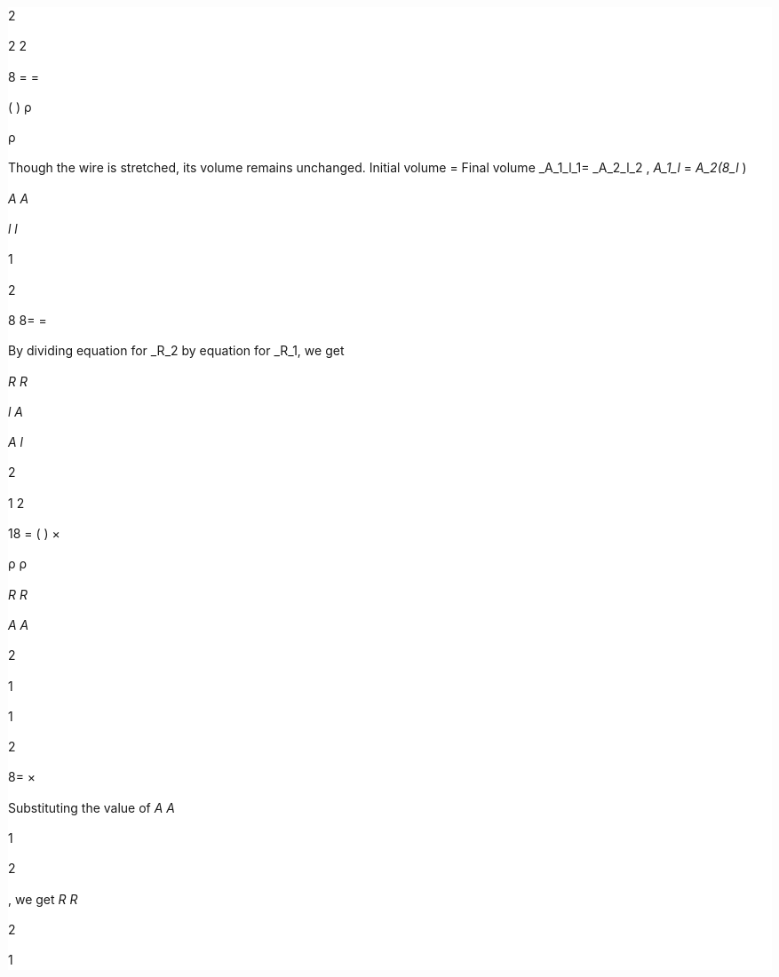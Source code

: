 2

2 2

8 = =

( ) ρ

ρ

Though the wire is stretched, its volume remains unchanged. Initial volume = Final volume _A_1_l_1= _A_2_l_2 , _A_1_l_ \= _A_2(8_l_ )

_A A_

_l l_

1

2

8 8= =

By dividing equation for _R_2 by equation for _R_1, we get

_R R_

_l A_

_A l_

2

1 2

18 = ( ) ×

ρ ρ

_R R_

_A A_

2

1

1

2

8= ×

Substituting the value of _A A_

1

2

, we get _R R_

2

1
